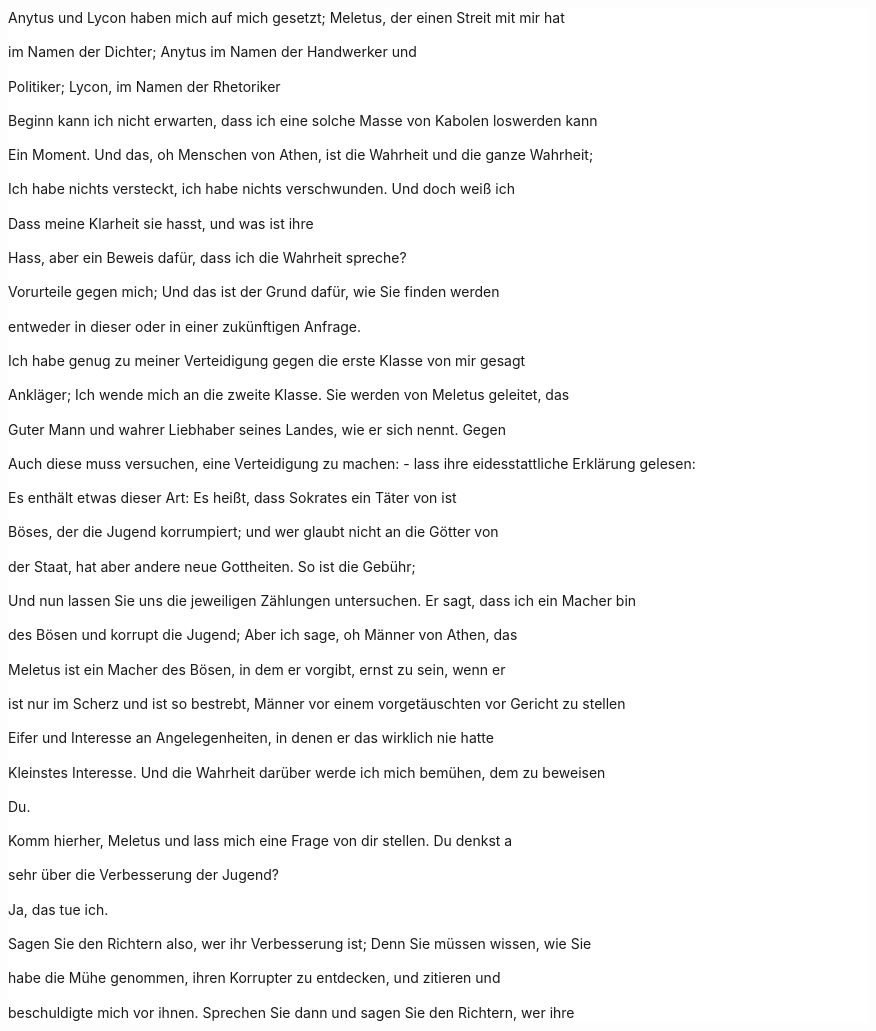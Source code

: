 Anytus und Lycon haben mich auf mich gesetzt; Meletus, der einen Streit mit mir hat

im Namen der Dichter; Anytus im Namen der Handwerker und

Politiker; Lycon, im Namen der Rhetoriker

Beginn kann ich nicht erwarten, dass ich eine solche Masse von Kabolen loswerden kann

Ein Moment. Und das, oh Menschen von Athen, ist die Wahrheit und die ganze Wahrheit;

Ich habe nichts versteckt, ich habe nichts verschwunden. Und doch weiß ich

Dass meine Klarheit sie hasst, und was ist ihre

Hass, aber ein Beweis dafür, dass ich die Wahrheit spreche?

Vorurteile gegen mich; Und das ist der Grund dafür, wie Sie finden werden

entweder in dieser oder in einer zukünftigen Anfrage.



Ich habe genug zu meiner Verteidigung gegen die erste Klasse von mir gesagt

Ankläger; Ich wende mich an die zweite Klasse. Sie werden von Meletus geleitet, das

Guter Mann und wahrer Liebhaber seines Landes, wie er sich nennt. Gegen

Auch diese muss versuchen, eine Verteidigung zu machen: - lass ihre eidesstattliche Erklärung gelesen:

Es enthält etwas dieser Art: Es heißt, dass Sokrates ein Täter von ist

Böses, der die Jugend korrumpiert; und wer glaubt nicht an die Götter von

der Staat, hat aber andere neue Gottheiten. So ist die Gebühr;

Und nun lassen Sie uns die jeweiligen Zählungen untersuchen. Er sagt, dass ich ein Macher bin

des Bösen und korrupt die Jugend; Aber ich sage, oh Männer von Athen, das

Meletus ist ein Macher des Bösen, in dem er vorgibt, ernst zu sein, wenn er

ist nur im Scherz und ist so bestrebt, Männer vor einem vorgetäuschten vor Gericht zu stellen

Eifer und Interesse an Angelegenheiten, in denen er das wirklich nie hatte

Kleinstes Interesse. Und die Wahrheit darüber werde ich mich bemühen, dem zu beweisen

Du.



Komm hierher, Meletus und lass mich eine Frage von dir stellen. Du denkst a

sehr über die Verbesserung der Jugend?



Ja, das tue ich.



Sagen Sie den Richtern also, wer ihr Verbesserung ist; Denn Sie müssen wissen, wie Sie

habe die Mühe genommen, ihren Korrupter zu entdecken, und zitieren und

beschuldigte mich vor ihnen. Sprechen Sie dann und sagen Sie den Richtern, wer ihre
